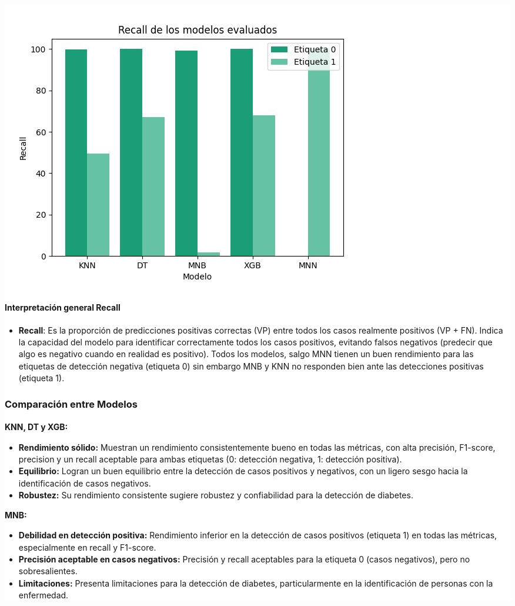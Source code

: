 ![Descripción](/scripts/training/graphics/models_recall.jpg)

#### Interpretación general Recall

- **Recall**: Es la proporción de predicciones positivas correctas (VP) entre todos los casos realmente positivos (VP + FN). Indica la capacidad del modelo para identificar correctamente todos los casos positivos, evitando falsos negativos (predecir que algo es negativo cuando en realidad es positivo). Todos los modelos, salgo MNN tienen un buen rendimiento para las etiquetas de detección negativa (etiqueta 0) sin embargo MNB y KNN no responden bien ante las detecciones positivas (etiqueta 1).

### Comparación entre Modelos

**KNN, DT y XGB:**

- **Rendimiento sólido:** Muestran un rendimiento consistentemente bueno en todas las métricas, con alta precisión, F1-score, precision y un recall aceptable para ambas etiquetas (0: detección negativa, 1: detección positiva).
- **Equilibrio:** Logran un buen equilibrio entre la detección de casos positivos y negativos, con un ligero sesgo hacia la identificación de casos negativos.
- **Robustez:** Su rendimiento consistente sugiere robustez y confiabilidad para la detección de diabetes.

**MNB:**

- **Debilidad en detección positiva:** Rendimiento inferior en la detección de casos positivos (etiqueta 1) en todas las métricas, especialmente en recall y F1-score.
- **Precisión aceptable en casos negativos:** Precisión y recall aceptables para la etiqueta 0 (casos negativos), pero no sobresalientes.
- **Limitaciones:** Presenta limitaciones para la detección de diabetes, particularmente en la identificación de personas con la enfermedad.
